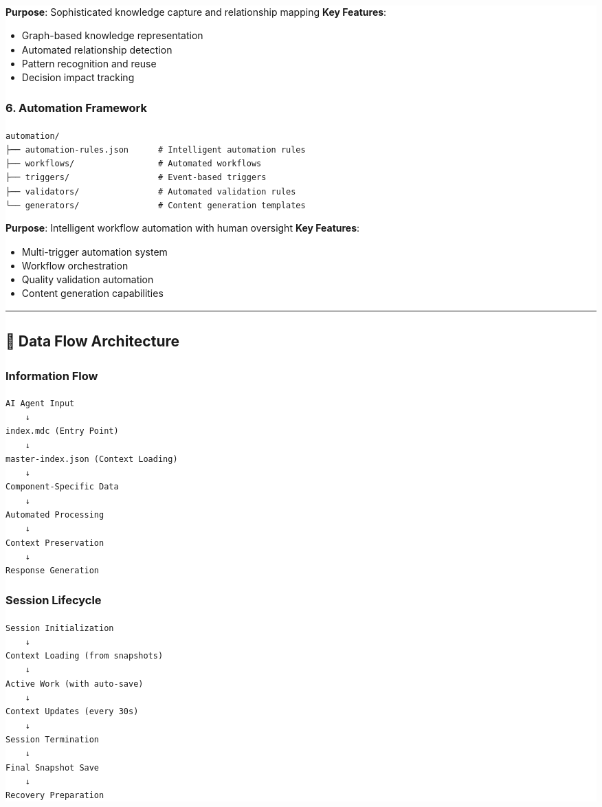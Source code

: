 **Purpose**: Sophisticated knowledge capture and relationship mapping
**Key Features**:
- Graph-based knowledge representation
- Automated relationship detection
- Pattern recognition and reuse
- Decision impact tracking

### **6. Automation Framework**
```
automation/
├── automation-rules.json      # Intelligent automation rules
├── workflows/                 # Automated workflows
├── triggers/                  # Event-based triggers
├── validators/                # Automated validation rules
└── generators/                # Content generation templates
```

**Purpose**: Intelligent workflow automation with human oversight
**Key Features**:
- Multi-trigger automation system
- Workflow orchestration
- Quality validation automation
- Content generation capabilities

---

## 🔄 Data Flow Architecture

### **Information Flow**
```
AI Agent Input
    ↓
index.mdc (Entry Point)
    ↓
master-index.json (Context Loading)
    ↓
Component-Specific Data
    ↓
Automated Processing
    ↓
Context Preservation
    ↓
Response Generation
```

### **Session Lifecycle**
```
Session Initialization
    ↓
Context Loading (from snapshots)
    ↓
Active Work (with auto-save)
    ↓
Context Updates (every 30s)
    ↓
Session Termination
    ↓
Final Snapshot Save
    ↓
Recovery Preparation
```
